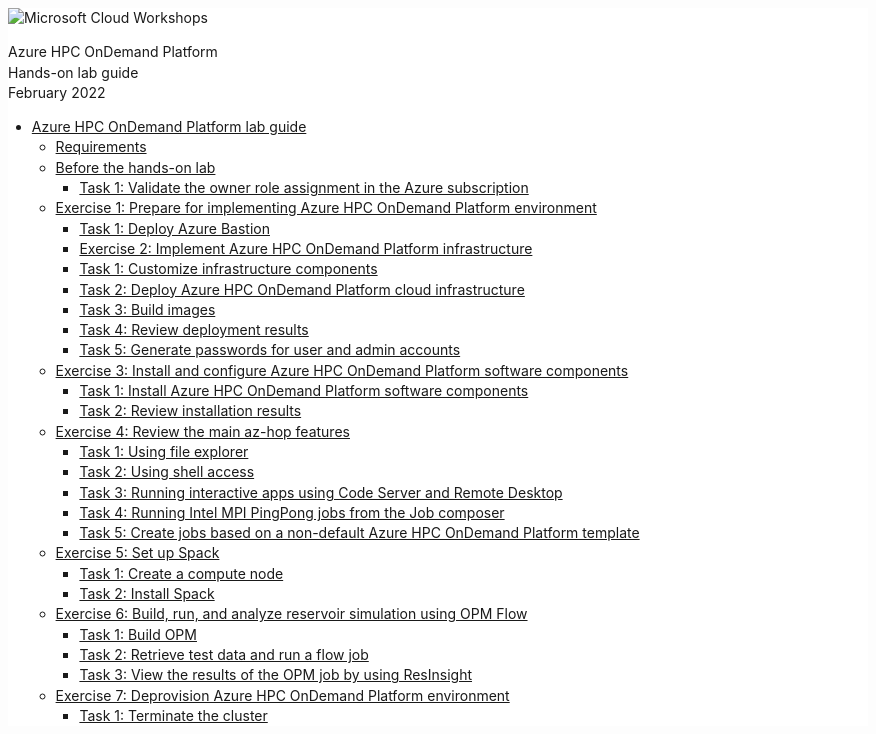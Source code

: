 ![Microsoft Cloud Workshops](https://github.com/Microsoft/MCW-Template-Cloud-Workshop/raw/main/Media/ms-cloud-workshop.png "Microsoft Cloud Workshops")

<div class="MCWHeader1">
Azure HPC OnDemand Platform
</div>

<div class="MCWHeader2">
Hands-on lab guide
</div>

<div class="MCWHeader3">
February 2022
</div>



- [Azure HPC OnDemand Platform lab guide](#azure-hpc-on-demand-platform-lab-guide)
  - [Requirements](#requirements)
  - [Before the hands-on lab](#before-the-hands-on-lab)
    - [Task 1: Validate the owner role assignment in the Azure subscription](#task-1-validate-the-owner-role-assignment-in-the-azure-subscription)
  - [Exercise 1: Prepare for implementing Azure HPC OnDemand Platform environment](#exercise-1-prepare-for-implementing-azure-hpc-ondemand-platform-environment)
    - [Task 1: Deploy Azure Bastion](#task-2-deploy-azure-bastion)
    - [Exercise 2: Implement Azure HPC OnDemand Platform infrastructure](#exercise-2-implement-azure-hpc-ondemand-platform-infrastructure)
    - [Task 1: Customize infrastructure components](#task-1-customize-infrastructure-components)
    - [Task 2: Deploy Azure HPC OnDemand Platform cloud infrastructure](#task-2-deploy-azure-hpc-ondemand-platform-cloud-infrastructure)
    - [Task 3: Build images](#task-3-build-images)
    - [Task 4: Review deployment results](#task-4-review-deployment-results)
    - [Task 5: Generate passwords for user and admin accounts](#task-5-generate-passwords-for-user-and-admin-accounts)
  - [Exercise 3: Install and configure Azure HPC OnDemand Platform software components](#exercise-3-install-and-configure-azure-hpc-ondemand-platform-software-components)
    - [Task 1: Install Azure HPC OnDemand Platform software components](#task-1-install-azure-hpc-ondemand-platform-software-components)
    - [Task 2: Review installation results](#task-2-review-installation-results)
  - [Exercise 4: Review the main az-hop features](#exercise-4-review-the-main-az-hop-features)
    - [Task 1: Using file explorer](#task-1-using-file-explorer)
    - [Task 2: Using shell access](#task-2-using-shell-access)
    - [Task 3: Running interactive apps using Code Server and Remote Desktop](#task-3-running-interactive-apps-using-code-server-and-remote-desktop)
    - [Task 4: Running Intel MPI PingPong jobs from the Job composer](#task-4-running-intel-mpi-pingpong-jobs-from-the-job-composer)
    - [Task 5: Create jobs based on a non-default Azure HPC OnDemand Platform template](#task-5-create-jobs-based-on-a-non-default-azure-hpc-ondemand-platform-template)
  - [Exercise 5: Set up Spack](#exercise-5-set-up-spack)
    - [Task 1: Create a compute node](#task-1-create-a-compute-node)
    - [Task 2: Install Spack](#task-2-install-spack)
  - [Exercise 6: Build, run, and analyze reservoir simulation using OPM Flow](#exercise-6-build-run-and-analyze-reservoir-simulation-using-opm-flow)
    - [Task 1: Build OPM](#task-1-build-opm)
    - [Task 2: Retrieve test data and run a flow job](#task-2-retrieve-test-data-and-run-a-flow-job)
    - [Task 3: View the results of the OPM job by using ResInsight](#task-3-view-the-results-of-the-opm-job-by-using-resinsight)
  - [Exercise 7: Deprovision Azure HPC OnDemand Platform environment](#exercise-5-deprovision-azure-hpc-ondemand-platform-environment)
    - [Task 1: Terminate the cluster](#task-1-terminate-the-cluster)
  